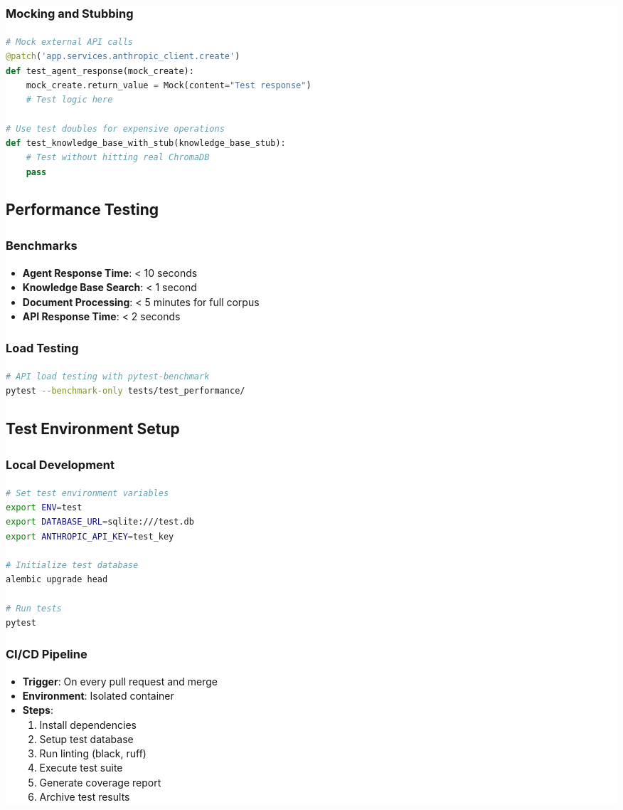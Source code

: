 ### Mocking and Stubbing
```python
# Mock external API calls
@patch('app.services.anthropic_client.create')
def test_agent_response(mock_create):
    mock_create.return_value = Mock(content="Test response")
    # Test logic here

# Use test doubles for expensive operations
def test_knowledge_base_with_stub(knowledge_base_stub):
    # Test without hitting real ChromaDB
    pass
```

## Performance Testing

### Benchmarks
- **Agent Response Time**: < 10 seconds
- **Knowledge Base Search**: < 1 second
- **Document Processing**: < 5 minutes for full corpus
- **API Response Time**: < 2 seconds

### Load Testing
```bash
# API load testing with pytest-benchmark
pytest --benchmark-only tests/test_performance/
```

## Test Environment Setup

### Local Development
```bash
# Set test environment variables
export ENV=test
export DATABASE_URL=sqlite:///test.db
export ANTHROPIC_API_KEY=test_key

# Initialize test database
alembic upgrade head

# Run tests
pytest
```

### CI/CD Pipeline
- **Trigger**: On every pull request and merge
- **Environment**: Isolated container
- **Steps**:
  1. Install dependencies
  2. Setup test database
  3. Run linting (black, ruff)
  4. Execute test suite
  5. Generate coverage report
  6. Archive test results
